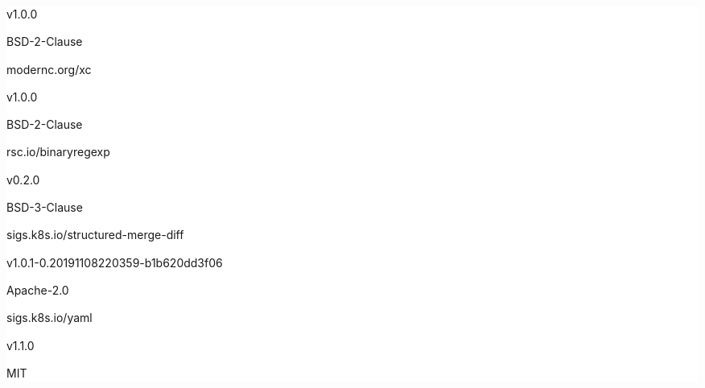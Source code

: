 v1.0.0

BSD-2-Clause

modernc.org/xc

v1.0.0

BSD-2-Clause

rsc.io/binaryregexp

v0.2.0

BSD-3-Clause

sigs.k8s.io/structured-merge-diff

v1.0.1-0.20191108220359-b1b620dd3f06

Apache-2.0

sigs.k8s.io/yaml

v1.1.0

MIT
